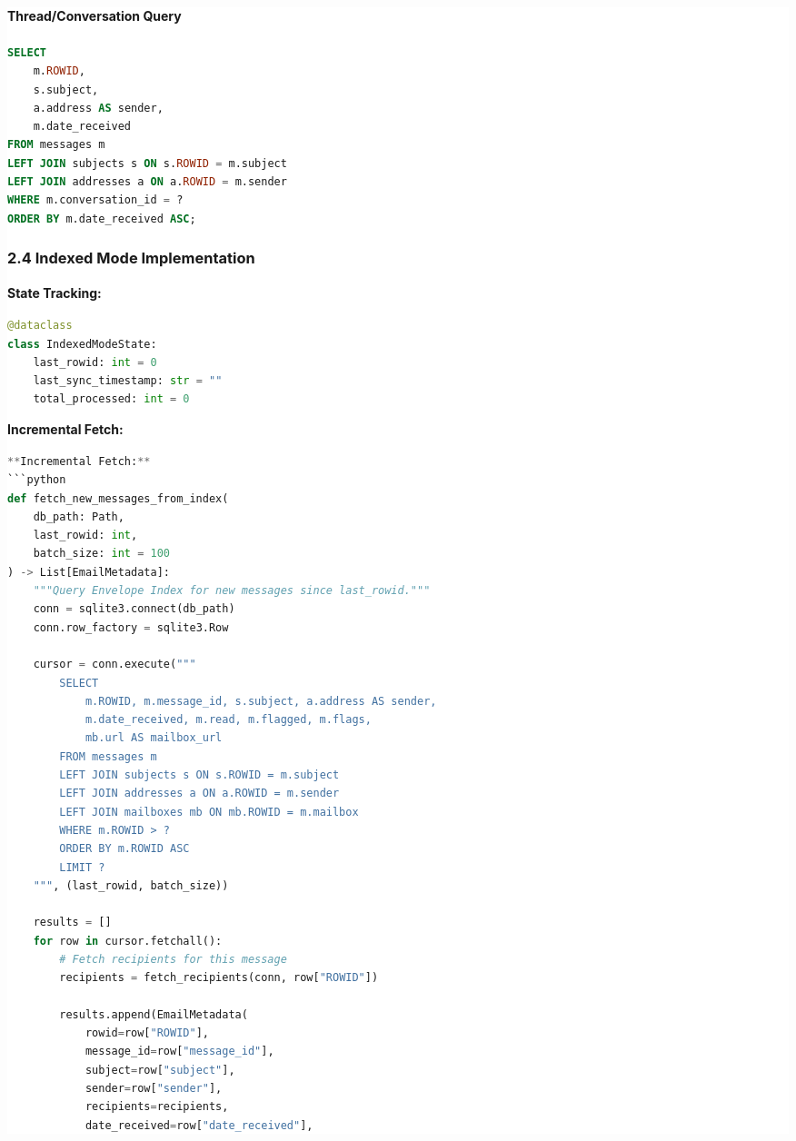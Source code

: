 #### Thread/Conversation Query

```sql
SELECT 
    m.ROWID,
    s.subject,
    a.address AS sender,
    m.date_received
FROM messages m
LEFT JOIN subjects s ON s.ROWID = m.subject
LEFT JOIN addresses a ON a.ROWID = m.sender
WHERE m.conversation_id = ?
ORDER BY m.date_received ASC;
```

### 2.4 Indexed Mode Implementation

**State Tracking:**
```python
@dataclass
class IndexedModeState:
    last_rowid: int = 0
    last_sync_timestamp: str = ""
    total_processed: int = 0
```

**Incremental Fetch:**
```python
**Incremental Fetch:**
```python
def fetch_new_messages_from_index(
    db_path: Path,
    last_rowid: int,
    batch_size: int = 100
) -> List[EmailMetadata]:
    """Query Envelope Index for new messages since last_rowid."""
    conn = sqlite3.connect(db_path)
    conn.row_factory = sqlite3.Row
    
    cursor = conn.execute("""
        SELECT 
            m.ROWID, m.message_id, s.subject, a.address AS sender,
            m.date_received, m.read, m.flagged, m.flags,
            mb.url AS mailbox_url
        FROM messages m
        LEFT JOIN subjects s ON s.ROWID = m.subject
        LEFT JOIN addresses a ON a.ROWID = m.sender
        LEFT JOIN mailboxes mb ON mb.ROWID = m.mailbox
        WHERE m.ROWID > ?
        ORDER BY m.ROWID ASC
        LIMIT ?
    """, (last_rowid, batch_size))
    
    results = []
    for row in cursor.fetchall():
        # Fetch recipients for this message
        recipients = fetch_recipients(conn, row["ROWID"])
        
        results.append(EmailMetadata(
            rowid=row["ROWID"],
            message_id=row["message_id"],
            subject=row["subject"],
            sender=row["sender"],
            recipients=recipients,
            date_received=row["date_received"],
```